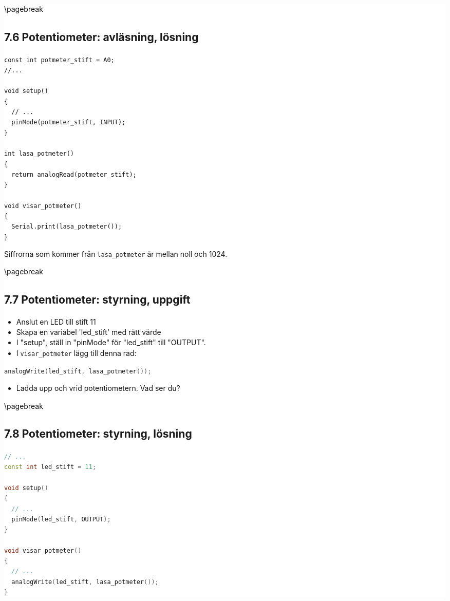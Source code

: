 \pagebreak

## 7.6 Potentiometer: avläsning, lösning

```
const int potmeter_stift = A0;
//...

void setup() 
{
  // ...
  pinMode(potmeter_stift, INPUT);
}

int lasa_potmeter()
{
  return analogRead(potmeter_stift);
}

void visar_potmeter()
{
  Serial.print(lasa_potmeter());
}
```

Siffrorna som kommer från `lasa_potmeter` är mellan noll och 1024.

\pagebreak

## 7.7 Potentiometer: styrning, uppgift

 * Anslut en LED till stift 11
 * Skapa en variabel 'led_stift' med rätt värde
 * I "setup", ställ in "pinMode" för "led_stift" till "OUTPUT".
 * I `visar_potmeter` lägg till denna rad:

```c++
analogWrite(led_stift, lasa_potmeter());
```

 * Ladda upp och vrid potentiometern. Vad ser du?

\pagebreak

## 7.8 Potentiometer: styrning, lösning

```c++
// ...
const int led_stift = 11;

void setup() 
{
  // ...
  pinMode(led_stift, OUTPUT);
}

void visar_potmeter()
{
  // ...
  analogWrite(led_stift, lasa_potmeter());
}
```
